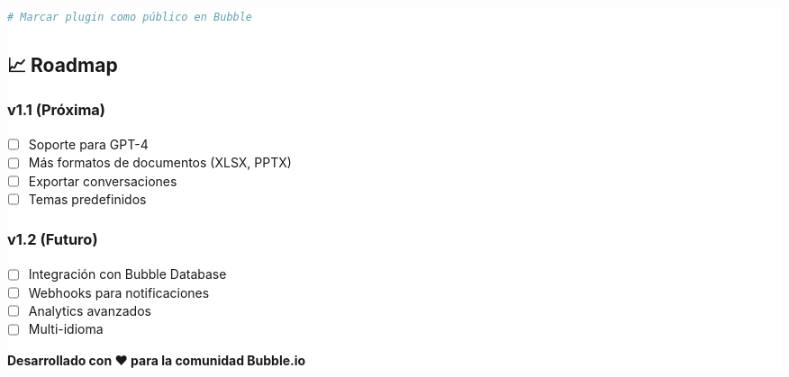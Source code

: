 ```bash
# Marcar plugin como público en Bubble
```

## 📈 Roadmap

### v1.1 (Próxima)
- [ ] Soporte para GPT-4
- [ ] Más formatos de documentos (XLSX, PPTX)
- [ ] Exportar conversaciones
- [ ] Temas predefinidos

### v1.2 (Futuro)
- [ ] Integración con Bubble Database
- [ ] Webhooks para notificaciones
- [ ] Analytics avanzados
- [ ] Multi-idioma

**Desarrollado con ❤️ para la comunidad Bubble.io**